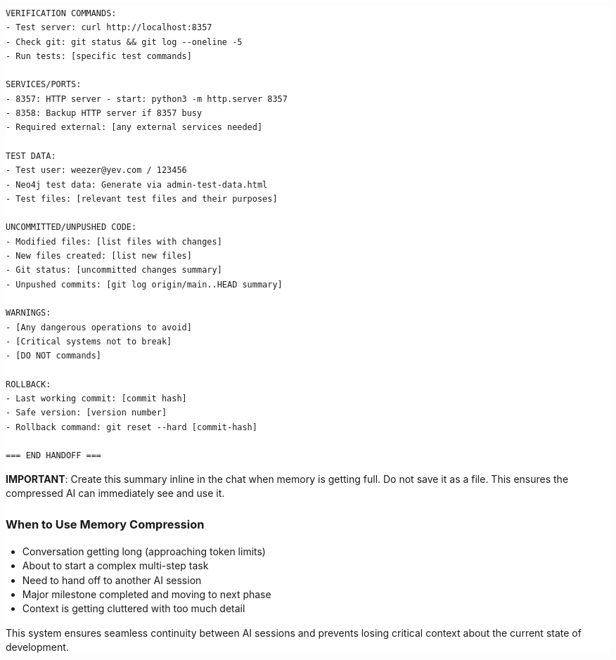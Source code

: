 ```
VERIFICATION COMMANDS:
- Test server: curl http://localhost:8357
- Check git: git status && git log --oneline -5
- Run tests: [specific test commands]

SERVICES/PORTS:
- 8357: HTTP server - start: python3 -m http.server 8357
- 8358: Backup HTTP server if 8357 busy
- Required external: [any external services needed]

TEST DATA:
- Test user: weezer@yev.com / 123456
- Neo4j test data: Generate via admin-test-data.html
- Test files: [relevant test files and their purposes]

UNCOMMITTED/UNPUSHED CODE:
- Modified files: [list files with changes]
- New files created: [list new files]
- Git status: [uncommitted changes summary]
- Unpushed commits: [git log origin/main..HEAD summary]

WARNINGS:
- [Any dangerous operations to avoid]
- [Critical systems not to break]
- [DO NOT commands]

ROLLBACK:
- Last working commit: [commit hash]
- Safe version: [version number]
- Rollback command: git reset --hard [commit-hash]

=== END HANDOFF ===
```

**IMPORTANT**: Create this summary inline in the chat when memory is getting full. Do not save it as a file. This ensures the compressed AI can immediately see and use it.

### When to Use Memory Compression

- Conversation getting long (approaching token limits)
- About to start a complex multi-step task
- Need to hand off to another AI session
- Major milestone completed and moving to next phase
- Context is getting cluttered with too much detail

This system ensures seamless continuity between AI sessions and prevents losing critical context about the current state of development.